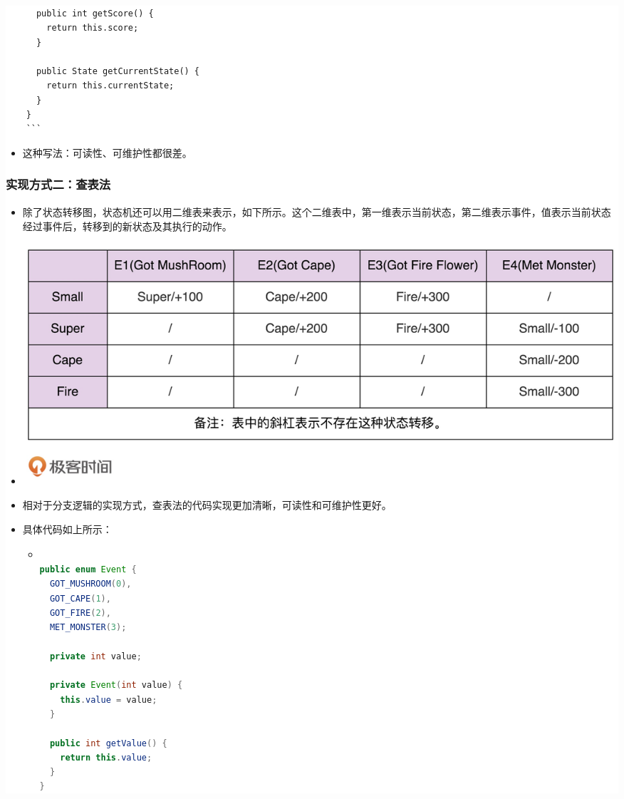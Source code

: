           public int getScore() {
            return this.score;
          }
        
          public State getCurrentState() {
            return this.currentState;
          }
        }
        ```

-   这种写法：可读性、可维护性都很差。

### 实现方式二：查表法

-    除了状态转移图，状态机还可以用二维表来表示，如下所示。这个二维表中，第一维表示当前状态，第二维表示事件，值表示当前状态经过事件后，转移到的新状态及其执行的动作。

-   ![img](imgs/4f4ea3787bd955918578181e18173491.jpg)

-   相对于分支逻辑的实现方式，查表法的代码实现更加清晰，可读性和可维护性更好。

-   具体代码如上所示：

    -   ```java
        
        public enum Event {
          GOT_MUSHROOM(0),
          GOT_CAPE(1),
          GOT_FIRE(2),
          MET_MONSTER(3);
        
          private int value;
        
          private Event(int value) {
            this.value = value;
          }
        
          public int getValue() {
            return this.value;
          }
        }
        